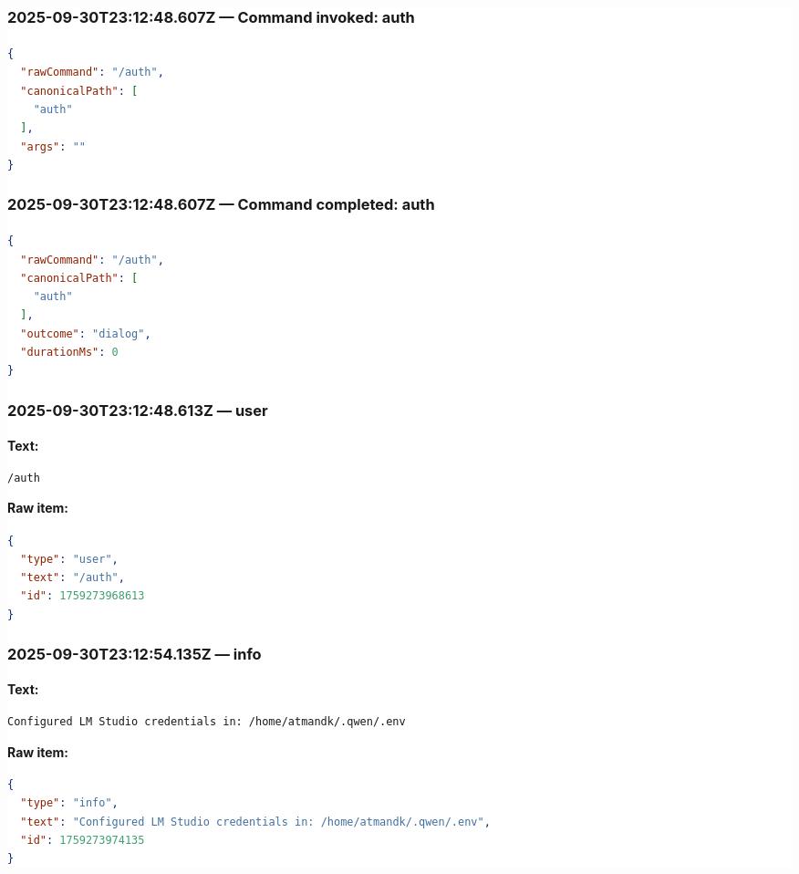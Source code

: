 ### 2025-09-30T23:12:48.607Z — Command invoked: auth

```json
{
  "rawCommand": "/auth",
  "canonicalPath": [
    "auth"
  ],
  "args": ""
}
```

### 2025-09-30T23:12:48.607Z — Command completed: auth

```json
{
  "rawCommand": "/auth",
  "canonicalPath": [
    "auth"
  ],
  "outcome": "dialog",
  "durationMs": 0
}
```

### 2025-09-30T23:12:48.613Z — user

**Text:**
```text
/auth
```

**Raw item:**
```json
{
  "type": "user",
  "text": "/auth",
  "id": 1759273968613
}
```

### 2025-09-30T23:12:54.135Z — info

**Text:**
```text
Configured LM Studio credentials in: /home/atmandk/.qwen/.env
```

**Raw item:**
```json
{
  "type": "info",
  "text": "Configured LM Studio credentials in: /home/atmandk/.qwen/.env",
  "id": 1759273974135
}
```
